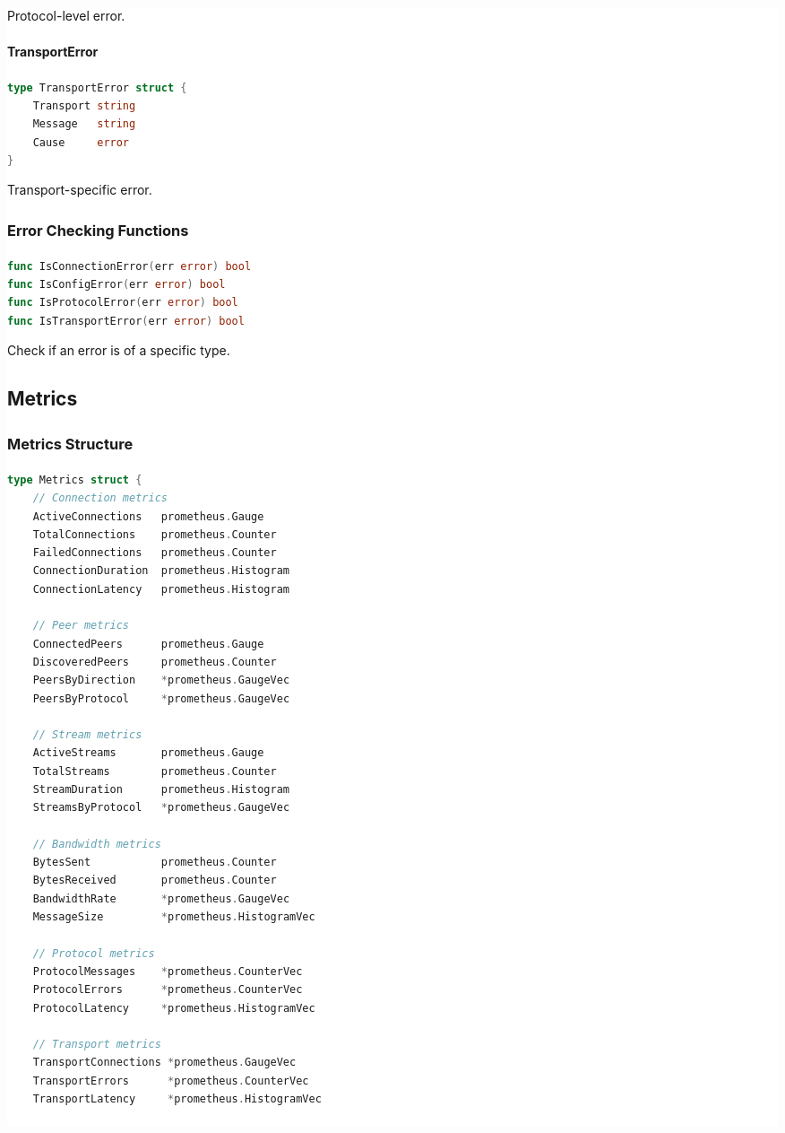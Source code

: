 Protocol-level error.

#### TransportError

```go
type TransportError struct {
    Transport string
    Message   string
    Cause     error
}
```

Transport-specific error.

### Error Checking Functions

```go
func IsConnectionError(err error) bool
func IsConfigError(err error) bool
func IsProtocolError(err error) bool
func IsTransportError(err error) bool
```

Check if an error is of a specific type.

## Metrics

### Metrics Structure

```go
type Metrics struct {
    // Connection metrics
    ActiveConnections   prometheus.Gauge
    TotalConnections    prometheus.Counter
    FailedConnections   prometheus.Counter
    ConnectionDuration  prometheus.Histogram
    ConnectionLatency   prometheus.Histogram
    
    // Peer metrics
    ConnectedPeers      prometheus.Gauge
    DiscoveredPeers     prometheus.Counter
    PeersByDirection    *prometheus.GaugeVec
    PeersByProtocol     *prometheus.GaugeVec
    
    // Stream metrics
    ActiveStreams       prometheus.Gauge
    TotalStreams        prometheus.Counter
    StreamDuration      prometheus.Histogram
    StreamsByProtocol   *prometheus.GaugeVec
    
    // Bandwidth metrics
    BytesSent           prometheus.Counter
    BytesReceived       prometheus.Counter
    BandwidthRate       *prometheus.GaugeVec
    MessageSize         *prometheus.HistogramVec
    
    // Protocol metrics
    ProtocolMessages    *prometheus.CounterVec
    ProtocolErrors      *prometheus.CounterVec
    ProtocolLatency     *prometheus.HistogramVec
    
    // Transport metrics
    TransportConnections *prometheus.GaugeVec
    TransportErrors      *prometheus.CounterVec
    TransportLatency     *prometheus.HistogramVec
    
```